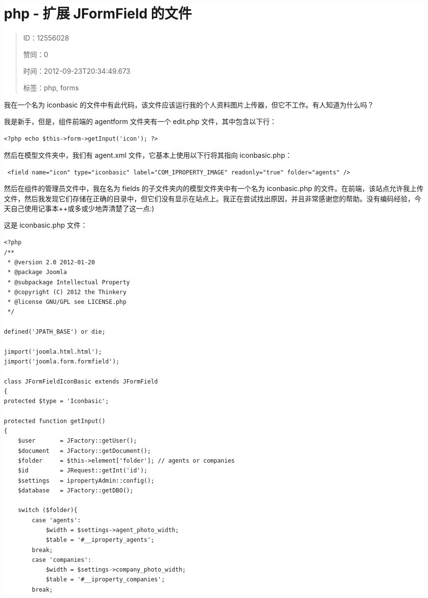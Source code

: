 # php - 扩展 JFormField 的文件

> ID：12556028
> 
> 赞同：0
> 
> 时间：2012-09-23T20:34:49.673
> 
> 标签：php, forms

我在一个名为 iconbasic 的文件中有此代码，该文件应该运行我的个人资料图片上传器，但它不工作。有人知道为什么吗？

我是新手，但是，组件前端的 agentform 文件夹有一个 edit.php 文件，其中包含以下行：

```
<?php echo $this->form->getInput('icon'); ?> 
```

然后在模型文件夹中，我们有 agent.xml 文件，它基本上使用以下行将其指向 iconbasic.php：

```
 <field name="icon" type="iconbasic" label="COM_IPROPERTY_IMAGE" readonly="true" folder="agents" /> 
```

然后在组件的管理员文件中，我在名为 fields 的子文件夹内的模型文件夹中有一个名为 iconbasic.php 的文件。在前端，该站点允许我上传文件，然后我发现它们存储在正确的目录中，但它们没有显示在站点上。我正在尝试找出原因，并且非常感谢您的帮助。没有编码经验，今天自己使用记事本++或多或少地弄清楚了这一点:)

这是 iconbasic.php 文件：

```
<?php
/**
 * @version 2.0 2012-01-20
 * @package Joomla
 * @subpackage Intellectual Property
 * @copyright (C) 2012 the Thinkery
 * @license GNU/GPL see LICENSE.php
 */

defined('JPATH_BASE') or die;

jimport('joomla.html.html');
jimport('joomla.form.formfield');

class JFormFieldIconBasic extends JFormField
{
protected $type = 'Iconbasic';

protected function getInput()
{
    $user       = JFactory::getUser();
    $document   = JFactory::getDocument();
    $folder     = $this->element['folder']; // agents or companies
    $id         = JRequest::getInt('id');
    $settings   = ipropertyAdmin::config();
    $database   = JFactory::getDBO();

    switch ($folder){
        case 'agents':
            $width = $settings->agent_photo_width;
            $table = '#__iproperty_agents';
        break;
        case 'companies':
            $width = $settings->company_photo_width;
            $table = '#__iproperty_companies';
        break;
```